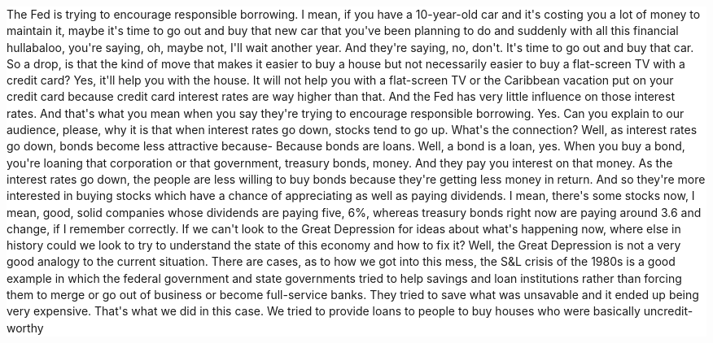 The Fed is trying to encourage responsible borrowing.
I mean, if you have a 10-year-old car
and it's costing you a lot of money to maintain it,
maybe it's time to go out and buy that new car
that you've been planning to do
and suddenly with all this financial hullabaloo,
you're saying, oh, maybe not, I'll wait another year.
And they're saying, no, don't.
It's time to go out and buy that car.
So a drop, is that the kind of move
that makes it easier to buy a house
but not necessarily easier to buy a flat-screen TV
with a credit card?
Yes, it'll help you with the house.
It will not help you with a flat-screen TV
or the Caribbean vacation put on your credit card
because credit card interest rates
are way higher than that.
And the Fed has very little influence
on those interest rates.
And that's what you mean when you say
they're trying to encourage responsible borrowing.
Yes.
Can you explain to our audience, please,
why it is that when interest rates go down,
stocks tend to go up.
What's the connection?
Well, as interest rates go down,
bonds become less attractive because-
Because bonds are loans.
Well, a bond is a loan, yes.
When you buy a bond, you're loaning that corporation
or that government, treasury bonds, money.
And they pay you interest on that money.
As the interest rates go down,
the people are less willing to buy bonds
because they're getting less money in return.
And so they're more interested in buying stocks
which have a chance of appreciating
as well as paying dividends.
I mean, there's some stocks now,
I mean, good, solid companies
whose dividends are paying five, 6%,
whereas treasury bonds right now are paying
around 3.6 and change, if I remember correctly.
If we can't look to the Great Depression
for ideas about what's happening now,
where else in history could we look
to try to understand the state of this economy
and how to fix it?
Well, the Great Depression is not a very good analogy
to the current situation.
There are cases, as to how we got into this mess,
the S&L crisis of the 1980s is a good example
in which the federal government
and state governments tried to help
savings and loan institutions
rather than forcing them to merge
or go out of business or become full-service banks.
They tried to save what was unsavable
and it ended up being very expensive.
That's what we did in this case.
We tried to provide loans to people to buy houses
who were basically uncredit-worthy